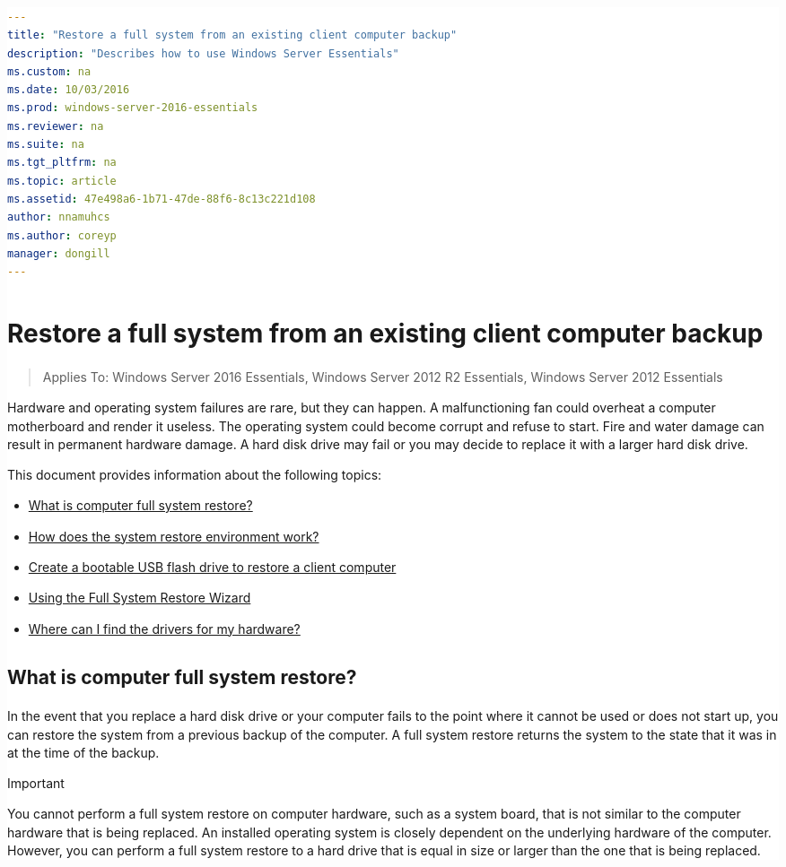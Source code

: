 ```yaml
---
title: "Restore a full system from an existing client computer backup"
description: "Describes how to use Windows Server Essentials"
ms.custom: na
ms.date: 10/03/2016
ms.prod: windows-server-2016-essentials
ms.reviewer: na
ms.suite: na
ms.tgt_pltfrm: na
ms.topic: article
ms.assetid: 47e498a6-1b71-47de-88f6-8c13c221d108
author: nnamuhcs
ms.author: coreyp
manager: dongill
---
```


# Restore a full system from an existing client computer backup

>Applies To: Windows Server 2016 Essentials, Windows Server 2012 R2 Essentials, Windows Server 2012 Essentials 
  
 Hardware and operating system failures are rare, but they can happen. A malfunctioning fan could overheat a computer motherboard and render it useless. The operating system could become corrupt and refuse to start. Fire and water damage can result in permanent hardware damage. A hard disk drive may fail or you may decide to replace it with a larger hard disk drive.  
  
 This document provides information about the following topics:  
  
-   [What is computer full system restore?](Restore-a-full-system-from-an-existing-client-computer-backup.md#BKMK_WhatIs)  
  
-   [How does the system restore environment work?](Restore-a-full-system-from-an-existing-client-computer-backup.md#BKMK_HowDoes)  
  
-   [Create a bootable USB flash drive to restore a client computer](Restore-a-full-system-from-an-existing-client-computer-backup.md#BKMK_CreateBootable)  
  
-   [Using the Full System Restore Wizard](Restore-a-full-system-from-an-existing-client-computer-backup.md#BKMK_Using)  
  
-   [Where can I find the drivers for my hardware?](Restore-a-full-system-from-an-existing-client-computer-backup.md#BKMK_FindDrivers)  
  
##  <a name="BKMK_WhatIs"></a> What is computer full system restore?  
 In the event that you replace a hard disk drive or your computer fails to the point where it cannot be used or does not start up, you can restore the system from a previous backup of the computer. A full system restore returns the system to the state that it was in at the time of the backup.  
  
> [!IMPORTANT]
>  You cannot perform a full system restore on computer hardware, such as a system board, that is not similar to the computer hardware that is being replaced. An installed operating system is closely dependent on the underlying hardware of the computer. However, you can perform a full system restore to a hard drive that is equal in size or larger than the one that is being replaced.  
  